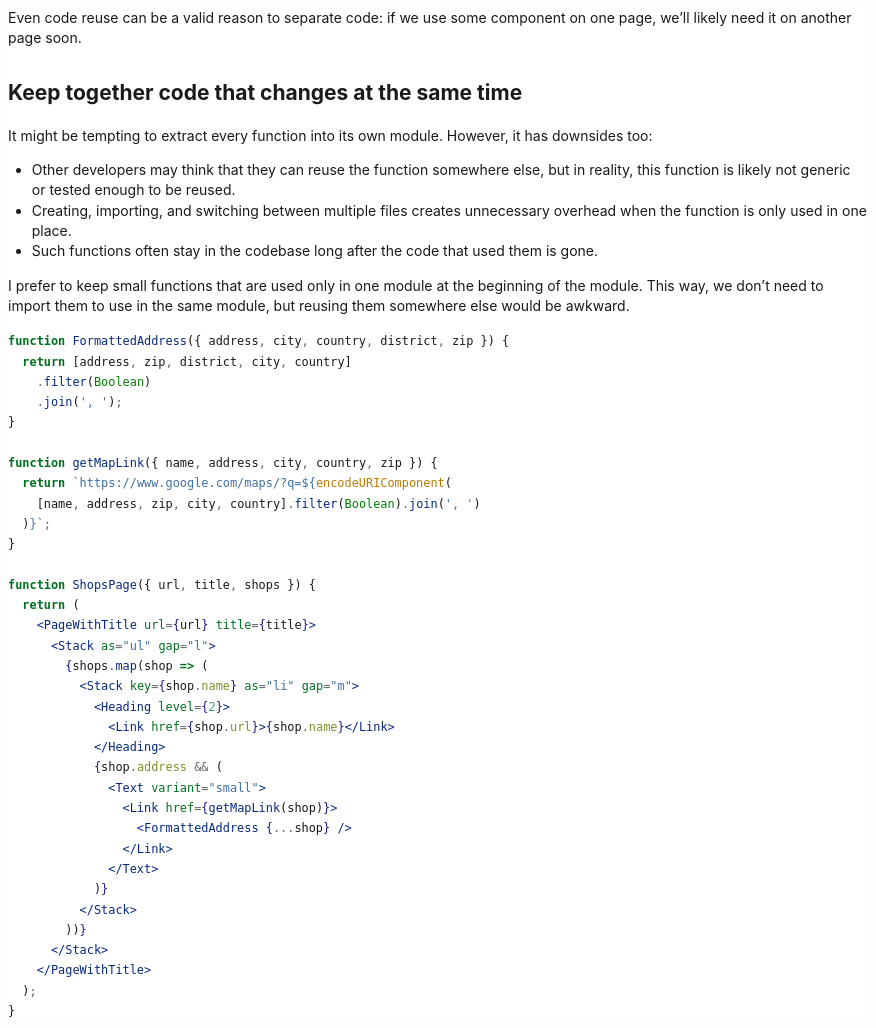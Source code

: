 Even code reuse can be a valid reason to separate code: if we use some component on one page, we’ll likely need it on another page soon.

## Keep together code that changes at the same time

It might be tempting to extract every function into its own module. However, it has downsides too:

- Other developers may think that they can reuse the function somewhere else, but in reality, this function is likely not generic or tested enough to be reused.
- Creating, importing, and switching between multiple files creates unnecessary overhead when the function is only used in one place.
- Such functions often stay in the codebase long after the code that used them is gone.

I prefer to keep small functions that are used only in one module at the beginning of the module. This way, we don’t need to import them to use in the same module, but reusing them somewhere else would be awkward.



```jsx
function FormattedAddress({ address, city, country, district, zip }) {
  return [address, zip, district, city, country]
    .filter(Boolean)
    .join(', ');
}

function getMapLink({ name, address, city, country, zip }) {
  return `https://www.google.com/maps/?q=${encodeURIComponent(
    [name, address, zip, city, country].filter(Boolean).join(', ')
  )}`;
}

function ShopsPage({ url, title, shops }) {
  return (
    <PageWithTitle url={url} title={title}>
      <Stack as="ul" gap="l">
        {shops.map(shop => (
          <Stack key={shop.name} as="li" gap="m">
            <Heading level={2}>
              <Link href={shop.url}>{shop.name}</Link>
            </Heading>
            {shop.address && (
              <Text variant="small">
                <Link href={getMapLink(shop)}>
                  <FormattedAddress {...shop} />
                </Link>
              </Text>
            )}
          </Stack>
        ))}
      </Stack>
    </PageWithTitle>
  );
}
```
